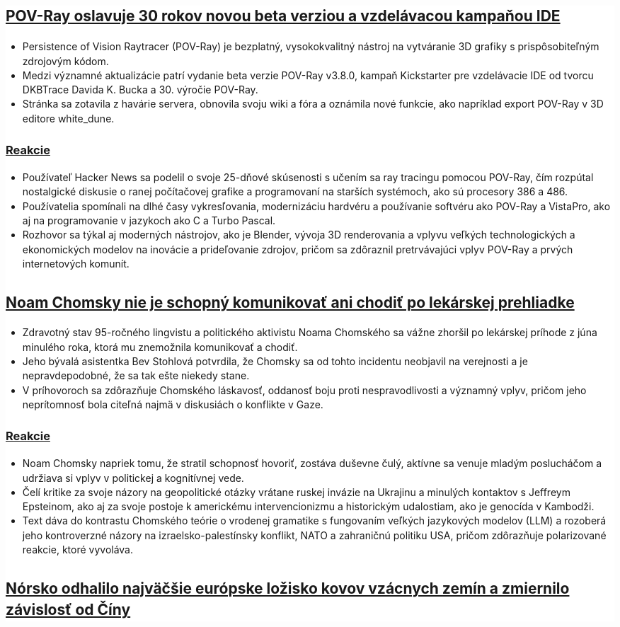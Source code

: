 ## [POV-Ray oslavuje 30 rokov novou beta verziou a vzdelávacou kampaňou IDE](http://www.povray.org/)

- Persistence of Vision Raytracer (POV-Ray) je bezplatný, vysokokvalitný nástroj na vytváranie 3D grafiky s prispôsobiteľným zdrojovým kódom.
- Medzi významné aktualizácie patrí vydanie beta verzie POV-Ray v3.8.0, kampaň Kickstarter pre vzdelávacie IDE od tvorcu DKBTrace Davida K. Bucka a 30. výročie POV-Ray.
- Stránka sa zotavila z havárie servera, obnovila svoju wiki a fóra a oznámila nové funkcie, ako napríklad export POV-Ray v 3D editore white_dune.

### [Reakcie](https://news.ycombinator.com/item?id=40643207)

- Používateľ Hacker News sa podelil o svoje 25-dňové skúsenosti s učením sa ray tracingu pomocou POV-Ray, čím rozpútal nostalgické diskusie o ranej počítačovej grafike a programovaní na starších systémoch, ako sú procesory 386 a 486.
- Používatelia spomínali na dlhé časy vykresľovania, modernizáciu hardvéru a používanie softvéru ako POV-Ray a VistaPro, ako aj na programovanie v jazykoch ako C a Turbo Pascal.
- Rozhovor sa týkal aj moderných nástrojov, ako je Blender, vývoja 3D renderovania a vplyvu veľkých technologických a ekonomických modelov na inovácie a prideľovanie zdrojov, pričom sa zdôraznil pretrvávajúci vplyv POV-Ray a prvých internetových komunít.

## [Noam Chomsky nie je schopný komunikovať ani chodiť po lekárskej prehliadke](https://www.independent.co.uk/arts-entertainment/books/news/noam-chomsky-health-update-tributes-b2559831.html)

- Zdravotný stav 95-ročného lingvistu a politického aktivistu Noama Chomského sa vážne zhoršil po lekárskej príhode z júna minulého roka, ktorá mu znemožnila komunikovať a chodiť.
- Jeho bývalá asistentka Bev Stohlová potvrdila, že Chomsky sa od tohto incidentu neobjavil na verejnosti a je nepravdepodobné, že sa tak ešte niekedy stane.
- V príhovoroch sa zdôrazňuje Chomského láskavosť, oddanosť boju proti nespravodlivosti a významný vplyv, pričom jeho neprítomnosť bola citeľná najmä v diskusiách o konflikte v Gaze.

### [Reakcie](https://news.ycombinator.com/item?id=40641361)

- Noam Chomsky napriek tomu, že stratil schopnosť hovoriť, zostáva duševne čulý, aktívne sa venuje mladým poslucháčom a udržiava si vplyv v politickej a kognitívnej vede.
- Čelí kritike za svoje názory na geopolitické otázky vrátane ruskej invázie na Ukrajinu a minulých kontaktov s Jeffreym Epsteinom, ako aj za svoje postoje k americkému intervencionizmu a historickým udalostiam, ako je genocída v Kambodži.
- Text dáva do kontrastu Chomského teórie o vrodenej gramatike s fungovaním veľkých jazykových modelov (LLM) a rozoberá jeho kontroverzné názory na izraelsko-palestínsky konflikt, NATO a zahraničnú politiku USA, pričom zdôrazňuje polarizované reakcie, ktoré vyvoláva.

## [Nórsko odhalilo najväčšie európske ložisko kovov vzácnych zemín a zmiernilo závislosť od Číny](https://www.cnbc.com/2024/06/11/norway-discovers-europes-largest-deposit-of-rare-earth-metals.html)
